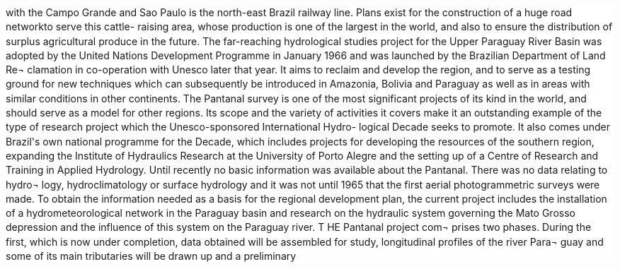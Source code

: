 with the Campo Grande and Sao Paulo
is the north-east Brazil railway line.
Plans exist for the construction of a
huge road networkto serve this cattle-
raising area, whose production is one
of the largest in the world, and also
to ensure the distribution of surplus
agricultural produce in the future.
The far-reaching hydrological studies
project for the Upper Paraguay River
Basin was adopted by the United
Nations Development Programme in
January 1966 and was launched by the
Brazilian Department of Land Re¬
clamation in co-operation with Unesco
later that year. It aims to reclaim and
develop the region, and to serve as a
testing ground for new techniques
which can subsequently be introduced
in Amazonia, Bolivia and Paraguay as
well as in areas with similar conditions
in other continents.
The Pantanal survey is one of the
most significant projects of its kind
in the world, and should serve as a
model for other regions. Its scope
and the variety of activities it covers
make it an outstanding example of the
type of research project which the
Unesco-sponsored International Hydro-
logical Decade seeks to promote.
It also comes under Brazil's own
national programme for the Decade,
which includes projects for developing
the resources of the southern region,
expanding the Institute of Hydraulics
Research at the University of Porto
Alegre and the setting up of a Centre
of Research and Training in Applied
Hydrology.
Until recently no basic information
was available about the Pantanal.
There was no data relating to hydro¬
logy, hydroclimatology or surface
hydrology and it was not until 1965
that the first aerial photogrammetric
surveys were made.
To obtain the information needed as
a basis for the regional development
plan, the current project includes the
installation of a hydrometeorological
network in the Paraguay basin and
research on the hydraulic system
governing the Mato Grosso depression
and the influence of this system on
the Paraguay river.
T
HE Pantanal project com¬
prises two phases. During the first,
which is now under completion, data
obtained will be assembled for study,
longitudinal profiles of the river Para¬
guay and some of its main tributaries
will be drawn up and a preliminary